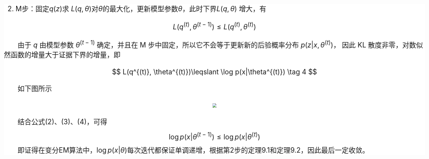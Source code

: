 2. M步：固定$q(z)$求 $L(q,\theta)$对$\theta$的最大化，更新模型参数$\theta$，此时下界$L(q,\theta)$ 增⼤，有

$$
L(q^{(t)}, \theta^{(t-1)}) \leqslant L(q^{(t)}, \theta^{(t)}) \tag{3}
$$

&emsp;&emsp;由于 $q$ 由模型参数 $\theta^{(t-1)}$ 确定，并且在 M 步中固定，所以它不会等于更新新的后验概率分布 $p(z|x,\theta^{(t)})$， 因此 KL 散度⾮零，对数似然函数的增量⼤于证据下界的增量，即

$$
L(q^{(t)}, \theta^{(t)})\leqslant \log p(x|\theta^{(t)}) \tag 4
$$

&emsp;&emsp;如下图所示
<center>
<img src="./images/20-5-EM-M step.png" style="zoom: 55%;">
<br/>
</center>

&emsp;&emsp;结合公式(2)、(3)、(4)，可得
$$
\log p(x|\theta^{(t-1)}) \leqslant \log p(x|\theta^{(t)})
$$
&emsp;&emsp;即证得在变分EM算法中，$\log p(x|\theta)$每次迭代都保证单调递增，根据第2步的定理9.1和定理9.2，因此最后一定收敛。

